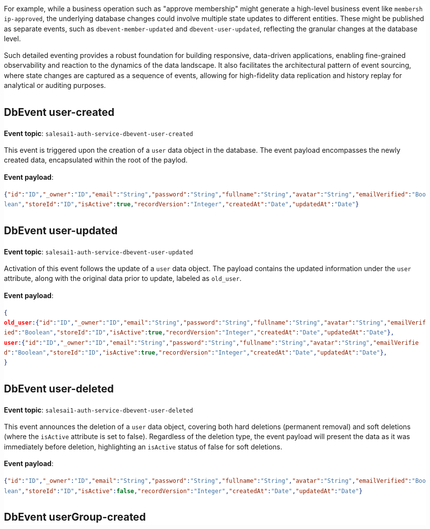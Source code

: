 For example, while a business operation such as "approve membership" might generate a high-level business event like `membership-approved`, the underlying database changes could involve multiple state updates to different entities. These might be published as separate events, such as `dbevent-member-updated` and `dbevent-user-updated`, reflecting the granular changes at the database level.

Such detailed eventing provides a robust foundation for building responsive, data-driven applications, enabling fine-grained observability and reaction to the dynamics of the data landscape. It also facilitates the architectural pattern of event sourcing, where state changes are captured as a sequence of events, allowing for high-fidelity data replication and history replay for analytical or auditing purposes.

## DbEvent user-created

**Event topic**: `salesai1-auth-service-dbevent-user-created`

This event is triggered upon the creation of a `user` data object in the database. The event payload encompasses the newly created data, encapsulated within the root of the paylod.

**Event payload**: 
```json
{"id":"ID","_owner":"ID","email":"String","password":"String","fullname":"String","avatar":"String","emailVerified":"Boolean","storeId":"ID","isActive":true,"recordVersion":"Integer","createdAt":"Date","updatedAt":"Date"}
```  
## DbEvent user-updated

**Event topic**: `salesai1-auth-service-dbevent-user-updated`

Activation of this event follows the update of a `user` data object. The payload contains the updated information under the `user` attribute, along with the original data prior to update, labeled as `old_user`.

**Event payload**: 
```json
{
old_user:{"id":"ID","_owner":"ID","email":"String","password":"String","fullname":"String","avatar":"String","emailVerified":"Boolean","storeId":"ID","isActive":true,"recordVersion":"Integer","createdAt":"Date","updatedAt":"Date"},
user:{"id":"ID","_owner":"ID","email":"String","password":"String","fullname":"String","avatar":"String","emailVerified":"Boolean","storeId":"ID","isActive":true,"recordVersion":"Integer","createdAt":"Date","updatedAt":"Date"},
}
``` 
## DbEvent user-deleted

**Event topic**: `salesai1-auth-service-dbevent-user-deleted`

This event announces the deletion of a `user` data object, covering both hard deletions (permanent removal) and soft deletions (where the `isActive` attribute is set to false). Regardless of the deletion type, the event payload will present the data as it was immediately before deletion, highlighting an `isActive` status of false for soft deletions.

**Event payload**: 
```json
{"id":"ID","_owner":"ID","email":"String","password":"String","fullname":"String","avatar":"String","emailVerified":"Boolean","storeId":"ID","isActive":false,"recordVersion":"Integer","createdAt":"Date","updatedAt":"Date"}
```  
## DbEvent userGroup-created
